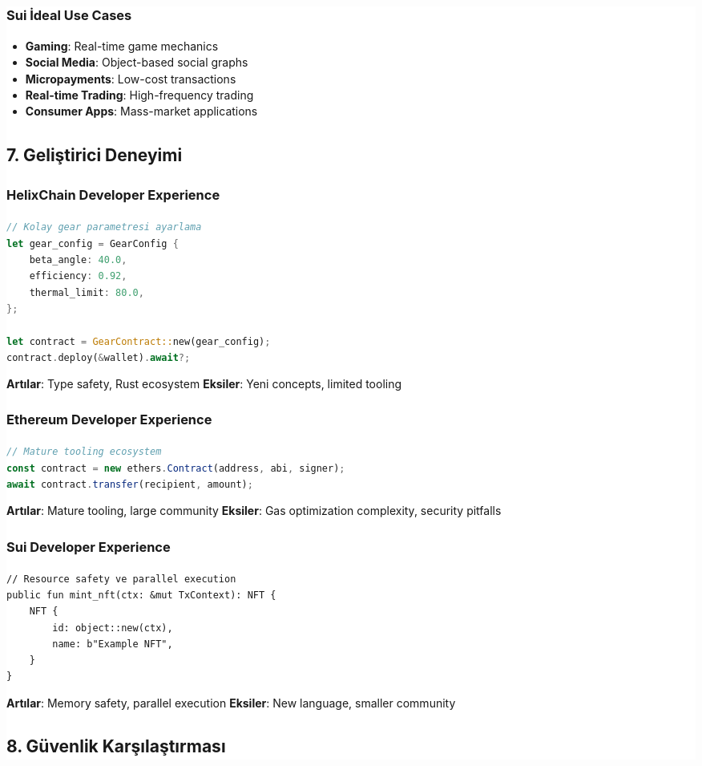 ### Sui İdeal Use Cases
- **Gaming**: Real-time game mechanics
- **Social Media**: Object-based social graphs
- **Micropayments**: Low-cost transactions
- **Real-time Trading**: High-frequency trading
- **Consumer Apps**: Mass-market applications

## 7. Geliştirici Deneyimi

### HelixChain Developer Experience
```rust
// Kolay gear parametresi ayarlama
let gear_config = GearConfig {
    beta_angle: 40.0,
    efficiency: 0.92,
    thermal_limit: 80.0,
};

let contract = GearContract::new(gear_config);
contract.deploy(&wallet).await?;
```

**Artılar**: Type safety, Rust ecosystem
**Eksiler**: Yeni concepts, limited tooling

### Ethereum Developer Experience
```javascript
// Mature tooling ecosystem
const contract = new ethers.Contract(address, abi, signer);
await contract.transfer(recipient, amount);
```

**Artılar**: Mature tooling, large community
**Eksiler**: Gas optimization complexity, security pitfalls

### Sui Developer Experience
```move
// Resource safety ve parallel execution
public fun mint_nft(ctx: &mut TxContext): NFT {
    NFT {
        id: object::new(ctx),
        name: b"Example NFT",
    }
}
```

**Artılar**: Memory safety, parallel execution
**Eksiler**: New language, smaller community

## 8. Güvenlik Karşılaştırması
